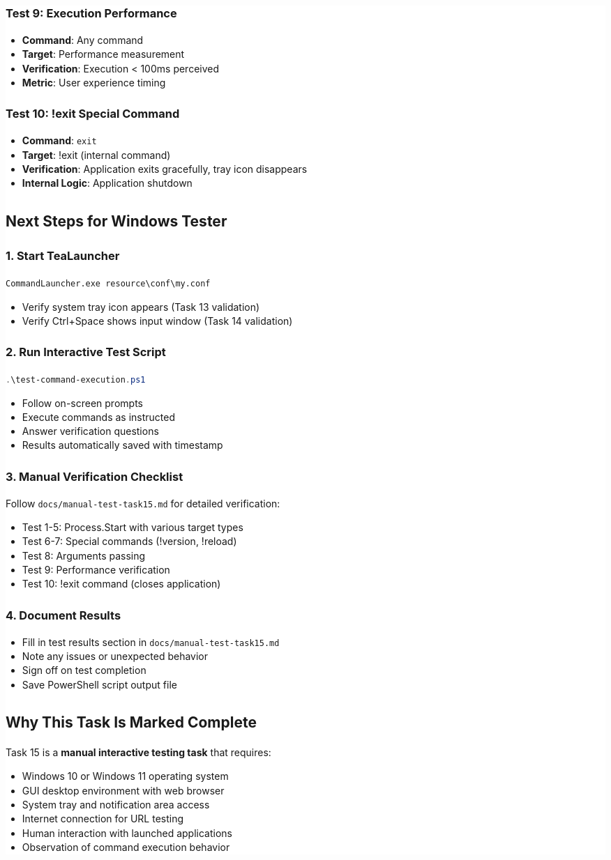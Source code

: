 ### Test 9: Execution Performance
- **Command**: Any command
- **Target**: Performance measurement
- **Verification**: Execution < 100ms perceived
- **Metric**: User experience timing

### Test 10: !exit Special Command
- **Command**: `exit`
- **Target**: !exit (internal command)
- **Verification**: Application exits gracefully, tray icon disappears
- **Internal Logic**: Application shutdown

## Next Steps for Windows Tester

### 1. Start TeaLauncher
```cmd
CommandLauncher.exe resource\conf\my.conf
```
- Verify system tray icon appears (Task 13 validation)
- Verify Ctrl+Space shows input window (Task 14 validation)

### 2. Run Interactive Test Script
```powershell
.\test-command-execution.ps1
```
- Follow on-screen prompts
- Execute commands as instructed
- Answer verification questions
- Results automatically saved with timestamp

### 3. Manual Verification Checklist
Follow `docs/manual-test-task15.md` for detailed verification:
- Test 1-5: Process.Start with various target types
- Test 6-7: Special commands (!version, !reload)
- Test 8: Arguments passing
- Test 9: Performance verification
- Test 10: !exit command (closes application)

### 4. Document Results
- Fill in test results section in `docs/manual-test-task15.md`
- Note any issues or unexpected behavior
- Sign off on test completion
- Save PowerShell script output file

## Why This Task Is Marked Complete

Task 15 is a **manual interactive testing task** that requires:
- Windows 10 or Windows 11 operating system
- GUI desktop environment with web browser
- System tray and notification area access
- Internet connection for URL testing
- Human interaction with launched applications
- Observation of command execution behavior
